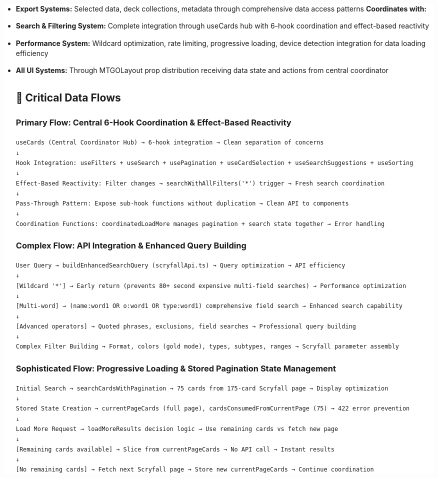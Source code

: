 - **Export Systems:** Selected data, deck collections, metadata through comprehensive data access patterns
  **Coordinates with:**
- **Search & Filtering System:** Complete integration through useCards hub with 6-hook coordination and effect-based reactivity
- **Performance System:** Wildcard optimization, rate limiting, progressive loading, device detection integration for data loading efficiency
- **All UI Systems:** Through MTGOLayout prop distribution receiving data state and actions from central coordinator
  
  ## 🔄 Critical Data Flows
  
  ### Primary Flow: Central 6-Hook Coordination & Effect-Based Reactivity
  
  ```
  useCards (Central Coordinator Hub) → 6-hook integration → Clean separation of concerns
  ↓
  Hook Integration: useFilters + useSearch + usePagination + useCardSelection + useSearchSuggestions + useSorting
  ↓
  Effect-Based Reactivity: Filter changes → searchWithAllFilters('*') trigger → Fresh search coordination
  ↓
  Pass-Through Pattern: Expose sub-hook functions without duplication → Clean API to components
  ↓
  Coordination Functions: coordinatedLoadMore manages pagination + search state together → Error handling
  ```
  
  ### Complex Flow: API Integration & Enhanced Query Building
  
  ```
  User Query → buildEnhancedSearchQuery (scryfallApi.ts) → Query optimization → API efficiency
  ↓
  [Wildcard '*'] → Early return (prevents 80+ second expensive multi-field searches) → Performance optimization
  ↓
  [Multi-word] → (name:word1 OR o:word1 OR type:word1) comprehensive field search → Enhanced search capability
  ↓
  [Advanced operators] → Quoted phrases, exclusions, field searches → Professional query building
  ↓
  Complex Filter Building → Format, colors (gold mode), types, subtypes, ranges → Scryfall parameter assembly
  ```
  
  ### Sophisticated Flow: Progressive Loading & Stored Pagination State Management
  
  ```
  Initial Search → searchCardsWithPagination → 75 cards from 175-card Scryfall page → Display optimization
  ↓
  Stored State Creation → currentPageCards (full page), cardsConsumedFromCurrentPage (75) → 422 error prevention
  ↓
  Load More Request → loadMoreResults decision logic → Use remaining cards vs fetch new page
  ↓
  [Remaining cards available] → Slice from currentPageCards → No API call → Instant results
  ↓
  [No remaining cards] → Fetch next Scryfall page → Store new currentPageCards → Continue coordination
  ```
  